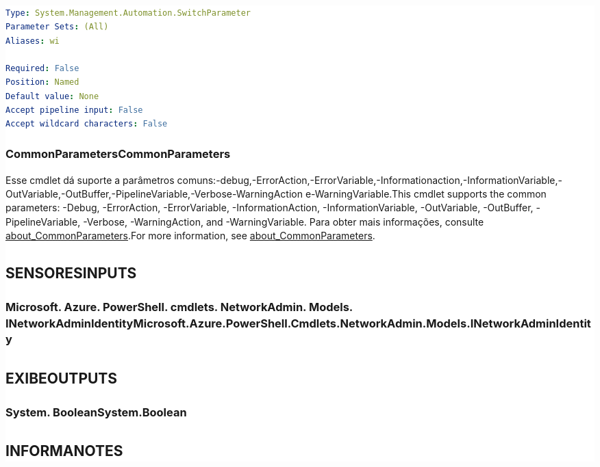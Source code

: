 ```yaml
Type: System.Management.Automation.SwitchParameter
Parameter Sets: (All)
Aliases: wi

Required: False
Position: Named
Default value: None
Accept pipeline input: False
Accept wildcard characters: False

```

### <span data-ttu-id="cd66a-139">CommonParameters</span><span class="sxs-lookup"><span data-stu-id="cd66a-139">CommonParameters</span></span>
<span data-ttu-id="cd66a-140">Esse cmdlet dá suporte a parâmetros comuns:-debug,-ErrorAction,-ErrorVariable,-Informationaction,-InformationVariable,-OutVariable,-OutBuffer,-PipelineVariable,-Verbose-WarningAction e-WarningVariable.</span><span class="sxs-lookup"><span data-stu-id="cd66a-140">This cmdlet supports the common parameters: -Debug, -ErrorAction, -ErrorVariable, -InformationAction, -InformationVariable, -OutVariable, -OutBuffer, -PipelineVariable, -Verbose, -WarningAction, and -WarningVariable.</span></span> <span data-ttu-id="cd66a-141">Para obter mais informações, consulte [about_CommonParameters](http://go.microsoft.com/fwlink/?LinkID=113216).</span><span class="sxs-lookup"><span data-stu-id="cd66a-141">For more information, see [about_CommonParameters](http://go.microsoft.com/fwlink/?LinkID=113216).</span></span>

## <span data-ttu-id="cd66a-142">SENSORES</span><span class="sxs-lookup"><span data-stu-id="cd66a-142">INPUTS</span></span>

### <span data-ttu-id="cd66a-143">Microsoft. Azure. PowerShell. cmdlets. NetworkAdmin. Models. INetworkAdminIdentity</span><span class="sxs-lookup"><span data-stu-id="cd66a-143">Microsoft.Azure.PowerShell.Cmdlets.NetworkAdmin.Models.INetworkAdminIdentity</span></span>

## <span data-ttu-id="cd66a-144">EXIBE</span><span class="sxs-lookup"><span data-stu-id="cd66a-144">OUTPUTS</span></span>

### <span data-ttu-id="cd66a-145">System. Boolean</span><span class="sxs-lookup"><span data-stu-id="cd66a-145">System.Boolean</span></span>



## <span data-ttu-id="cd66a-146">INFORMA</span><span class="sxs-lookup"><span data-stu-id="cd66a-146">NOTES</span></span>
